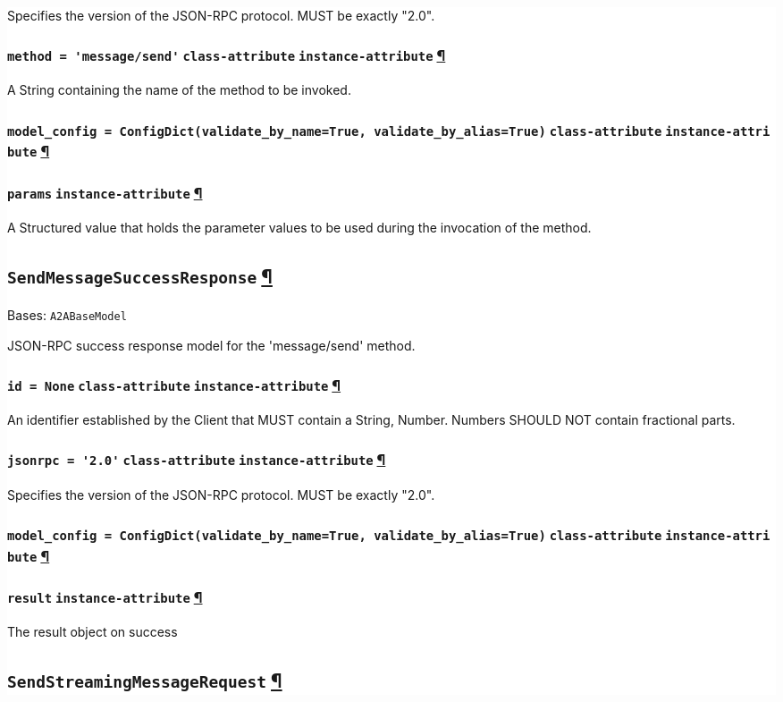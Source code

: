 Specifies the version of the JSON-RPC protocol. MUST be exactly "2.0".

### `method = 'message/send'` `class-attribute` `instance-attribute` [¶](https://a2a-protocol.org/latest/sdk/python/#a2a.types.SendMessageRequest.method "Permanent link")

A String containing the name of the method to be invoked.

### `model_config = ConfigDict(validate_by_name=True, validate_by_alias=True)` `class-attribute` `instance-attribute` [¶](https://a2a-protocol.org/latest/sdk/python/#a2a.types.SendMessageRequest.model_config "Permanent link")

### `params` `instance-attribute` [¶](https://a2a-protocol.org/latest/sdk/python/#a2a.types.SendMessageRequest.params "Permanent link")

A Structured value that holds the parameter values to be used during the invocation of the method.

## `SendMessageSuccessResponse` [¶](https://a2a-protocol.org/latest/sdk/python/#a2a.types.SendMessageSuccessResponse "Permanent link")

Bases: `A2ABaseModel`

JSON-RPC success response model for the 'message/send' method.

### `id = None` `class-attribute` `instance-attribute` [¶](https://a2a-protocol.org/latest/sdk/python/#a2a.types.SendMessageSuccessResponse.id "Permanent link")

An identifier established by the Client that MUST contain a String, Number. Numbers SHOULD NOT contain fractional parts.

### `jsonrpc = '2.0'` `class-attribute` `instance-attribute` [¶](https://a2a-protocol.org/latest/sdk/python/#a2a.types.SendMessageSuccessResponse.jsonrpc "Permanent link")

Specifies the version of the JSON-RPC protocol. MUST be exactly "2.0".

### `model_config = ConfigDict(validate_by_name=True, validate_by_alias=True)` `class-attribute` `instance-attribute` [¶](https://a2a-protocol.org/latest/sdk/python/#a2a.types.SendMessageSuccessResponse.model_config "Permanent link")

### `result` `instance-attribute` [¶](https://a2a-protocol.org/latest/sdk/python/#a2a.types.SendMessageSuccessResponse.result "Permanent link")

The result object on success

## `SendStreamingMessageRequest` [¶](https://a2a-protocol.org/latest/sdk/python/#a2a.types.SendStreamingMessageRequest "Permanent link")

